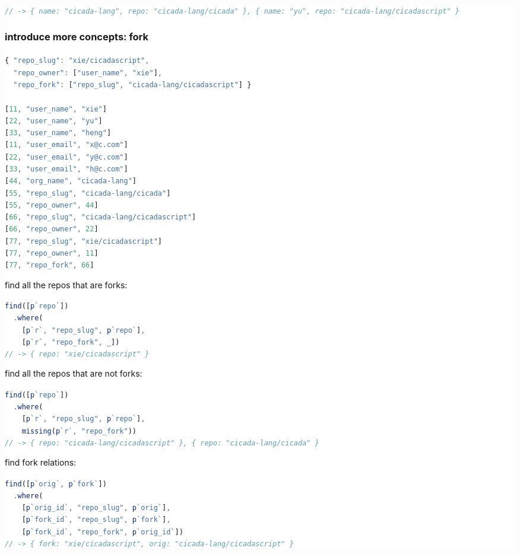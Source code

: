 ``` js
// -> { name: "cicada-lang", repo: "cicada-lang/cicada" }, { name: "yu", repo: "cicada-lang/cicadascript" }
```

### introduce more concepts: fork

``` js
{ "repo_slug": "xie/cicadascript",
  "repo_owner": ["user_name", "xie"],
  "repo_fork": ["repo_slug", "cicada-lang/cicadascript"] }

[11, "user_name", "xie"]
[22, "user_name", "yu"]
[33, "user_name", "heng"]
[11, "user_email", "x@c.com"]
[22, "user_email", "y@c.com"]
[33, "user_email", "h@c.com"]
[44, "org_name", "cicada-lang"]
[55, "repo_slug", "cicada-lang/cicada"]
[55, "repo_owner", 44]
[66, "repo_slug", "cicada-lang/cicadascript"]
[66, "repo_owner", 22]
[77, "repo_slug", "xie/cicadascript"]
[77, "repo_owner", 11]
[77, "repo_fork", 66]
```

find all the repos that are forks:

``` js
find([p`repo`])
  .where(
    [p`r`, "repo_slug", p`repo`],
    [p`r`, "repo_fork", _])
// -> { repo: "xie/cicadascript" }
```

find all the repos that are not forks:

``` js
find([p`repo`])
  .where(
    [p`r`, "repo_slug", p`repo`],
    missing(p`r`, "repo_fork"))
// -> { repo: "cicada-lang/cicadascript" }, { repo: "cicada-lang/cicada" }
```

find fork relations:

``` js
find([p`orig`, p`fork`])
  .where(
    [p`orig_id`, "repo_slug", p`orig`],
    [p`fork_id`, "repo_slug", p`fork`],
    [p`fork_id`, "repo_fork", p`orig_id`])
// -> { fork: "xie/cicadascript", orig: "cicada-lang/cicadascript" }
```
